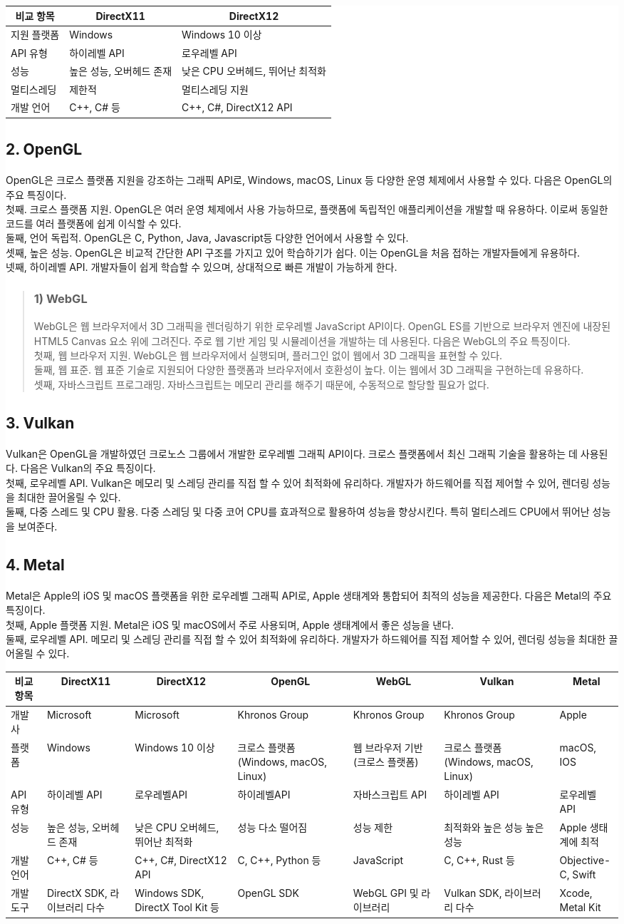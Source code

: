 |비교 항목|DirectX11|DirectX12|
|---|---|---|
|지원 플랫폼|Windows|Windows 10 이상|
|API 유형|하이레벨 API|로우레벨 API|
|성능|높은 성능, 오버헤드 존재|낮은 CPU 오버헤드, 뛰어난 최적화|
|멀티스레딩|제한적|멀티스레딩 지원|
|개발 언어|C++, C# 등|C++, C#, DirectX12 API|

## 2. OpenGL
OpenGL은 크로스 플랫폼 지원을 강조하는 그래픽 API로, Windows, macOS, Linux 등 다양한 운영 체제에서 사용할 수 있다. 다음은 OpenGL의 주요 특징이다.  
첫째. 크로스 플랫폼 지원. OpenGL은 여러 운영 체제에서 사용 가능하므로, 플랫폼에 독립적인 애플리케이션을 개발할 때 유용하다. 이로써 동일한 코드를 여러 플랫폼에 쉽게 이식할 수 있다.  
둘째, 언어 독립적. OpenGL은 C, Python, Java, Javascript등 다양한 언어에서 사용할 수 있다.  
셋째, 높은 성능. OpenGL은 비교적 간단한 API 구조를 가지고 있어 학습하기가 쉽다. 이는 OpenGL을 처음 접하는 개발자들에게 유용하다.  
넷째, 하이레벨 API. 개발자들이 쉽게 학습할 수 있으며, 상대적으로 빠른 개발이 가능하게 한다.

>###	1) WebGL
>WebGL은 웹 브라우저에서 3D 그래픽을 렌더링하기 위한 로우레벨 JavaScript 	API이다. OpenGL ES를 기반으로 브라우저 엔진에 내장된 HTML5 Canvas 요소 위에 	그려진다. 주로 웹 기반 게임 및 시뮬레이션을 개발하는 데 사용된다. 다음은 	WebGL의 주요 특징이다.  
첫째, 웹 브라우저 지원. WebGL은 웹 브라우저에서 실행되며, 플러그인 없이 웹에서 	3D 그래픽을 표현할 수 있다.  
둘째, 웹 표준. 웹 표준 기술로 지원되어 다양한 플랫폼과 브라우저에서 호환성이 	높다. 이는 웹에서 3D 그래픽을 구현하는데 유용하다.  
셋째, 자바스크립트 프로그래밍. 자바스크립트는 메모리 관리를 해주기 때문에, 	수동적으로 할당할 필요가 없다.

## 3. Vulkan
Vulkan은 OpenGL을 개발하였던 크로노스 그룹에서 개발한 로우레벨 그래픽 API이다. 크로스 플랫폼에서 최신 그래픽 기술을 활용하는 데 사용된다. 다음은 Vulkan의 주요 특징이다.  
첫째, 로우레벨 API. Vulkan은 메모리 및 스레딩 관리를 직접 할 수 있어 최적화에 유리하다. 개발자가 하드웨어를 직접 제어할 수 있어, 렌더링 성능을 최대한 끌어올릴 수 있다.  
둘째, 다중 스레드 및 CPU 활용. 다중 스레딩 및 다중 코어 CPU를 효과적으로 활용하여 성능을 향상시킨다. 특히 멀티스레드 CPU에서 뛰어난 성능을 보여준다.

## 4. Metal
Metal은 Apple의 iOS 및 macOS 플랫폼을 위한 로우레벨 그래픽 API로, Apple 생태계와 통합되어 최적의 성능을 제공한다. 다음은 Metal의 주요 특징이다.  
첫째, Apple 플랫폼 지원. Metal은 iOS 및 macOS에서 주로 사용되며, Apple 생태계에서 좋은 성능을 낸다.  
둘째, 로우레벨 API. 메모리 및 스레딩 관리를 직접 할 수 있어 최적화에 유리하다. 개발자가 하드웨어를 직접 제어할 수 있어, 렌더링 성능을 최대한 끌어올릴 수 있다.

|비교 항목|DirectX11|DirectX12|OpenGL|WebGL|Vulkan|Metal|
|---|---|---|---|---|---|---|
|개발사|Microsoft|Microsoft|Khronos Group|Khronos Group|Khronos Group|Apple|
|플랫폼|Windows|Windows 10 이상|크로스 플랫폼(Windows, macOS, Linux)|웹 브라우저 기반(크로스 플랫폼)|크로스 플랫폼(Windows, macOS, Linux)|macOS, IOS|
|API 유형|하이레벨 API|로우레벨API|하이레벨API|자바스크립트 API|하이레벨 API|로우레벨 API|
|성능|높은 성능, 오버헤드 존재|낮은 CPU 오버헤드, 뛰어난 최적화|성능 다소 떨어짐|성능 제한|최적화와 높은 성능	높은 성능|Apple 생태계에 최적|
|개발 언어|C++, C# 등|C++, C#, DirectX12 API|C, C++, Python 등|JavaScript|C, C++, Rust 등|Objective-C, Swift|
|개발도구|DirectX SDK, 라이브러리 다수|Windows SDK, DirectX Tool Kit 등|OpenGL SDK|WebGL GPI 및 라이브러리|Vulkan SDK, 라이브러리 다수	|Xcode, Metal Kit|
